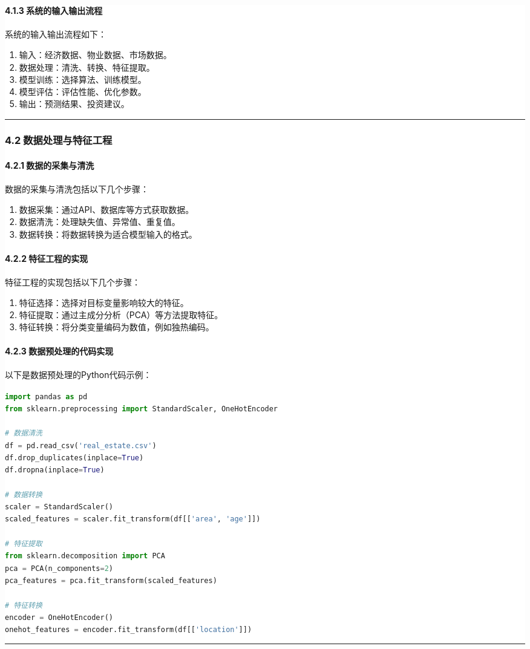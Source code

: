 #### 4.1.3 系统的输入输出流程

系统的输入输出流程如下：

1. 输入：经济数据、物业数据、市场数据。
2. 数据处理：清洗、转换、特征提取。
3. 模型训练：选择算法、训练模型。
4. 模型评估：评估性能、优化参数。
5. 输出：预测结果、投资建议。

---

### 4.2 数据处理与特征工程

#### 4.2.1 数据的采集与清洗

数据的采集与清洗包括以下几个步骤：

1. 数据采集：通过API、数据库等方式获取数据。
2. 数据清洗：处理缺失值、异常值、重复值。
3. 数据转换：将数据转换为适合模型输入的格式。

#### 4.2.2 特征工程的实现

特征工程的实现包括以下几个步骤：

1. 特征选择：选择对目标变量影响较大的特征。
2. 特征提取：通过主成分分析（PCA）等方法提取特征。
3. 特征转换：将分类变量编码为数值，例如独热编码。

#### 4.2.3 数据预处理的代码实现

以下是数据预处理的Python代码示例：

```python
import pandas as pd
from sklearn.preprocessing import StandardScaler, OneHotEncoder

# 数据清洗
df = pd.read_csv('real_estate.csv')
df.drop_duplicates(inplace=True)
df.dropna(inplace=True)

# 数据转换
scaler = StandardScaler()
scaled_features = scaler.fit_transform(df[['area', 'age']])

# 特征提取
from sklearn.decomposition import PCA
pca = PCA(n_components=2)
pca_features = pca.fit_transform(scaled_features)

# 特征转换
encoder = OneHotEncoder()
onehot_features = encoder.fit_transform(df[['location']])
```

---
